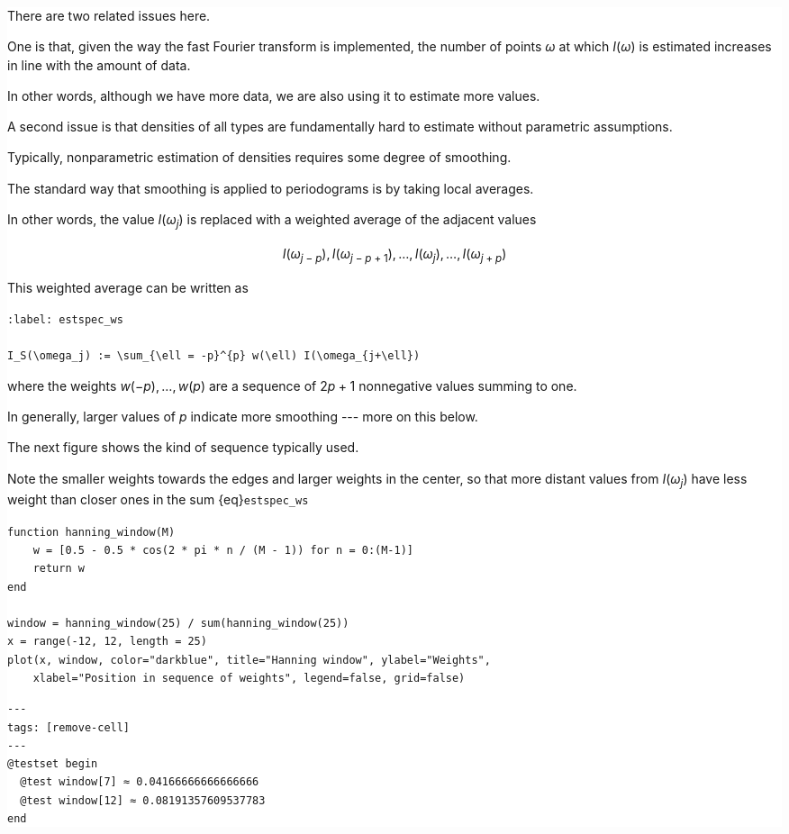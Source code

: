There are two related issues here.

One is that, given the way the fast Fourier transform is implemented, the
number of points $\omega$ at which $I(\omega)$ is estimated
increases in line with the amount of data.

In other words, although we have more data, we are also using it to estimate more values.

A second issue is that densities of all types are fundamentally hard to
estimate without parametric assumptions.

```{index} single: Nonparametric Estimation
```

Typically, nonparametric estimation of densities requires some degree of smoothing.

The standard way that smoothing is applied to periodograms is by taking local averages.

In other words, the value $I(\omega_j)$ is replaced with a weighted
average of the adjacent values

$$
I(\omega_{j-p}), I(\omega_{j-p+1}), \ldots, I(\omega_j), \ldots, I(\omega_{j+p})
$$

This weighted average can be written as

```{math}
:label: estspec_ws

I_S(\omega_j) := \sum_{\ell = -p}^{p} w(\ell) I(\omega_{j+\ell})
```

where the weights $w(-p), \ldots, w(p)$ are a sequence of $2p + 1$ nonnegative
values summing to one.

In generally, larger values of $p$ indicate more smoothing --- more on
this below.

The next figure shows the kind of sequence typically used.

Note the smaller weights towards the edges and larger weights in the center, so that more distant values from $I(\omega_j)$ have less weight than closer ones in the sum {eq}`estspec_ws`

```{code-cell} julia
function hanning_window(M)
    w = [0.5 - 0.5 * cos(2 * pi * n / (M - 1)) for n = 0:(M-1)]
    return w
end

window = hanning_window(25) / sum(hanning_window(25))
x = range(-12, 12, length = 25)
plot(x, window, color="darkblue", title="Hanning window", ylabel="Weights",
    xlabel="Position in sequence of weights", legend=false, grid=false)
```

```{code-cell} julia
---
tags: [remove-cell]
---
@testset begin
  @test window[7] ≈ 0.04166666666666666
  @test window[12] ≈ 0.08191357609537783
end
```
